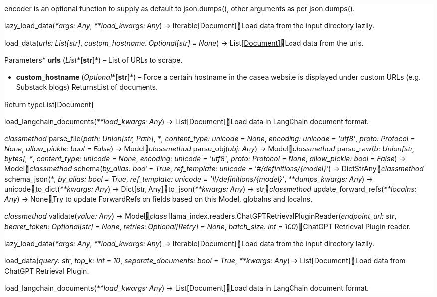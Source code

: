 encoder is an optional function to supply as default to json.dumps(), other arguments as per json.dumps().

lazy\_load\_data(*\*args: Any*, *\*\*load\_kwargs: Any*) → Iterable[[Document](node.html#llama_index.schema.Document "llama_index.schema.Document")][](#llama_index.readers.BeautifulSoupWebReader.lazy_load_data "Permalink to this definition")Load data from the input directory lazily.

load\_data(*urls: List[str]*, *custom\_hostname: Optional[str] = None*) → List[[Document](node.html#llama_index.schema.Document "llama_index.schema.Document")][](#llama_index.readers.BeautifulSoupWebReader.load_data "Permalink to this definition")Load data from the urls.

Parameters* **urls** (*List**[**str**]*) – List of URLs to scrape.
* **custom\_hostname** (*Optional**[**str**]*) – Force a certain hostname in the casea website is displayed under custom URLs (e.g. Substack blogs)
ReturnsList of documents.

Return typeList[[Document](#llama_index.readers.Document "llama_index.readers.Document")]

load\_langchain\_documents(*\*\*load\_kwargs: Any*) → List[Document][](#llama_index.readers.BeautifulSoupWebReader.load_langchain_documents "Permalink to this definition")Load data in LangChain document format.

*classmethod* parse\_file(*path: Union[str, Path]*, *\**, *content\_type: unicode = None*, *encoding: unicode = 'utf8'*, *proto: Protocol = None*, *allow\_pickle: bool = False*) → Model[](#llama_index.readers.BeautifulSoupWebReader.parse_file "Permalink to this definition")*classmethod* parse\_obj(*obj: Any*) → Model[](#llama_index.readers.BeautifulSoupWebReader.parse_obj "Permalink to this definition")*classmethod* parse\_raw(*b: Union[str, bytes]*, *\**, *content\_type: unicode = None*, *encoding: unicode = 'utf8'*, *proto: Protocol = None*, *allow\_pickle: bool = False*) → Model[](#llama_index.readers.BeautifulSoupWebReader.parse_raw "Permalink to this definition")*classmethod* schema(*by\_alias: bool = True*, *ref\_template: unicode = '#/definitions/{model}'*) → DictStrAny[](#llama_index.readers.BeautifulSoupWebReader.schema "Permalink to this definition")*classmethod* schema\_json(*\**, *by\_alias: bool = True*, *ref\_template: unicode = '#/definitions/{model}'*, *\*\*dumps\_kwargs: Any*) → unicode[](#llama_index.readers.BeautifulSoupWebReader.schema_json "Permalink to this definition")to\_dict(*\*\*kwargs: Any*) → Dict[str, Any][](#llama_index.readers.BeautifulSoupWebReader.to_dict "Permalink to this definition")to\_json(*\*\*kwargs: Any*) → str[](#llama_index.readers.BeautifulSoupWebReader.to_json "Permalink to this definition")*classmethod* update\_forward\_refs(*\*\*localns: Any*) → None[](#llama_index.readers.BeautifulSoupWebReader.update_forward_refs "Permalink to this definition")Try to update ForwardRefs on fields based on this Model, globalns and localns.

*classmethod* validate(*value: Any*) → Model[](#llama_index.readers.BeautifulSoupWebReader.validate "Permalink to this definition")*class* llama\_index.readers.ChatGPTRetrievalPluginReader(*endpoint\_url: str*, *bearer\_token: Optional[str] = None*, *retries: Optional[Retry] = None*, *batch\_size: int = 100*)[](#llama_index.readers.ChatGPTRetrievalPluginReader "Permalink to this definition")ChatGPT Retrieval Plugin reader.

lazy\_load\_data(*\*args: Any*, *\*\*load\_kwargs: Any*) → Iterable[[Document](node.html#llama_index.schema.Document "llama_index.schema.Document")][](#llama_index.readers.ChatGPTRetrievalPluginReader.lazy_load_data "Permalink to this definition")Load data from the input directory lazily.

load\_data(*query: str*, *top\_k: int = 10*, *separate\_documents: bool = True*, *\*\*kwargs: Any*) → List[[Document](node.html#llama_index.schema.Document "llama_index.schema.Document")][](#llama_index.readers.ChatGPTRetrievalPluginReader.load_data "Permalink to this definition")Load data from ChatGPT Retrieval Plugin.

load\_langchain\_documents(*\*\*load\_kwargs: Any*) → List[Document][](#llama_index.readers.ChatGPTRetrievalPluginReader.load_langchain_documents "Permalink to this definition")Load data in LangChain document format.
